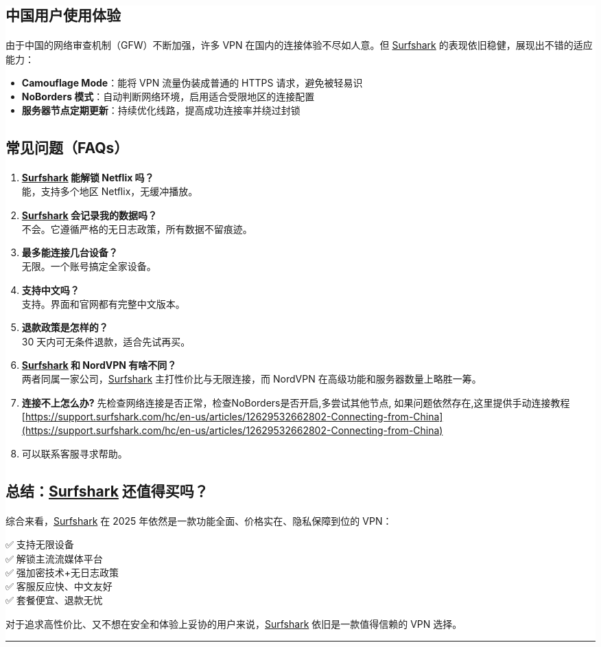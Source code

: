 ## 中国用户使用体验
由于中国的网络审查机制（GFW）不断加强，许多 VPN 在国内的连接体验不尽如人意。但 [Surfshark](https://get.surfshark.net/aff_c?offer_id=926&aff_id=38237) 的表现依旧稳健，展现出不错的适应能力：

- **Camouflage Mode**：能将 VPN 流量伪装成普通的 HTTPS 请求，避免被轻易识
- **NoBorders 模式**：自动判断网络环境，启用适合受限地区的连接配置
- **服务器节点定期更新**：持续优化线路，提高成功连接率并绕过封锁

## 常见问题（FAQs）

1. **[Surfshark](https://get.surfshark.net/aff_c?offer_id=926&aff_id=38237) 能解锁 Netflix 吗？**  
   能，支持多个地区 Netflix，无缓冲播放。

2. **[Surfshark](https://get.surfshark.net/aff_c?offer_id=926&aff_id=38237) 会记录我的数据吗？**  
   不会。它遵循严格的无日志政策，所有数据不留痕迹。

3. **最多能连接几台设备？**  
   无限。一个账号搞定全家设备。

4. **支持中文吗？**  
   支持。界面和官网都有完整中文版本。

5. **退款政策是怎样的？**  
   30 天内可无条件退款，适合先试再买。

6. **[Surfshark](https://get.surfshark.net/aff_c?offer_id=926&aff_id=38237) 和 NordVPN 有啥不同？**  
   两者同属一家公司，[Surfshark](https://get.surfshark.net/aff_c?offer_id=926&aff_id=38237) 主打性价比与无限连接，而 NordVPN 在高级功能和服务器数量上略胜一筹。

7. **连接不上怎么办?**
   先检查网络连接是否正常，检查NoBorders是否开启,多尝试其他节点,
   如果问题依然存在,这里提供手动连接教程[https://support.surfshark.com/hc/en-us/articles/12629532662802-Connecting-from-China](https://support.surfshark.com/hc/en-us/articles/12629532662802-Connecting-from-China)
9. 可以联系客服寻求帮助。





## 总结：[Surfshark](https://get.surfshark.net/aff_c?offer_id=926&aff_id=38237) 还值得买吗？

综合来看，[Surfshark](https://get.surfshark.net/aff_c?offer_id=926&aff_id=38237) 在 2025 年依然是一款功能全面、价格实在、隐私保障到位的 VPN：

✅ 支持无限设备  
✅ 解锁主流流媒体平台  
✅ 强加密技术+无日志政策  
✅ 客服反应快、中文友好  
✅ 套餐便宜、退款无忧

对于追求高性价比、又不想在安全和体验上妥协的用户来说，[Surfshark](https://get.surfshark.net/aff_c?offer_id=926&aff_id=38237) 依旧是一款值得信赖的 VPN 选择。


---
